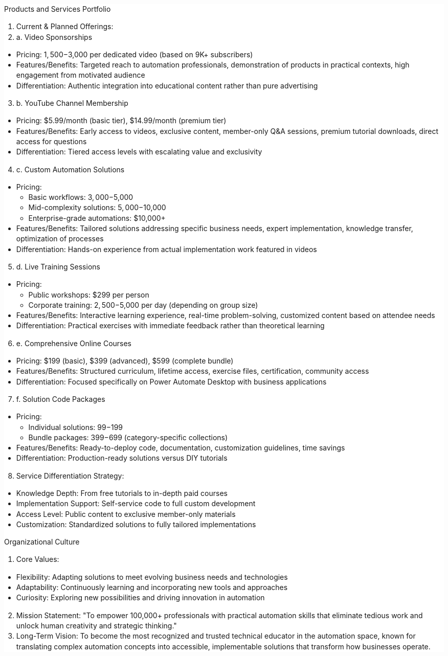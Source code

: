 Products and Services Portfolio

1. Current & Planned Offerings:
2. a. Video Sponsorships
  * Pricing: $1,500-$3,000 per dedicated video (based on 9K+ subscribers)
  * Features/Benefits: Targeted reach to automation professionals, demonstration of products in practical contexts, high engagement from motivated audience
  * Differentiation: Authentic integration into educational content rather than pure advertising
3. b. YouTube Channel Membership
  * Pricing: $5.99/month (basic tier), $14.99/month (premium tier)
  * Features/Benefits: Early access to videos, exclusive content, member-only Q&A sessions, premium tutorial downloads, direct access for questions
  * Differentiation: Tiered access levels with escalating value and exclusivity
4. c. Custom Automation Solutions
  * Pricing:
    * Basic workflows: $3,000-$5,000
    * Mid-complexity solutions: $5,000-$10,000
    * Enterprise-grade automations: $10,000+
  * Features/Benefits: Tailored solutions addressing specific business needs, expert implementation, knowledge transfer, optimization of processes
  * Differentiation: Hands-on experience from actual implementation work featured in videos
5. d. Live Training Sessions
  * Pricing:
    * Public workshops: $299 per person
    * Corporate training: $2,500-$5,000 per day (depending on group size)
  * Features/Benefits: Interactive learning experience, real-time problem-solving, customized content based on attendee needs
  * Differentiation: Practical exercises with immediate feedback rather than theoretical learning
6. e. Comprehensive Online Courses
  * Pricing: $199 (basic), $399 (advanced), $599 (complete bundle)
  * Features/Benefits: Structured curriculum, lifetime access, exercise files, certification, community access
  * Differentiation: Focused specifically on Power Automate Desktop with business applications
7. f. Solution Code Packages
  * Pricing:
    * Individual solutions: $99-$199
    * Bundle packages: $399-$699 (category-specific collections)
  * Features/Benefits: Ready-to-deploy code, documentation, customization guidelines, time savings
  * Differentiation: Production-ready solutions versus DIY tutorials
8. Service Differentiation Strategy:
  * Knowledge Depth: From free tutorials to in-depth paid courses
  * Implementation Support: Self-service code to full custom development
  * Access Level: Public content to exclusive member-only materials
  * Customization: Standardized solutions to fully tailored implementations

Organizational Culture

1. Core Values:
  * Flexibility: Adapting solutions to meet evolving business needs and technologies
  * Adaptability: Continuously learning and incorporating new tools and approaches
  * Curiosity: Exploring new possibilities and driving innovation in automation
2. Mission Statement: "To empower 100,000+ professionals with practical automation skills that eliminate tedious work and unlock human creativity and strategic thinking."
3. Long-Term Vision: To become the most recognized and trusted technical educator in the automation space, known for translating complex automation concepts into accessible, implementable solutions that transform how businesses operate.
